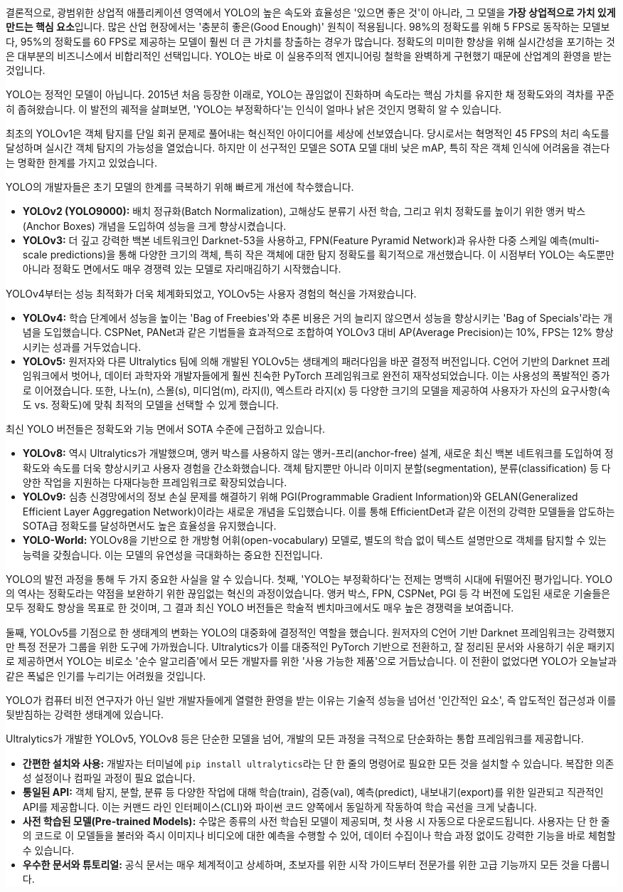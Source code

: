 결론적으로, 광범위한 상업적 애플리케이션 영역에서 YOLO의 높은 속도와 효율성은 '있으면 좋은 것'이 아니라, 그 모델을 **가장 상업적으로 가치 있게 만드는 핵심 요소**입니다. 많은 산업 현장에서는 '충분히 좋은(Good Enough)' 원칙이 적용됩니다. 98%의 정확도를 위해 5 FPS로 동작하는 모델보다, 95%의 정확도를 60 FPS로 제공하는 모델이 훨씬 더 큰 가치를 창출하는 경우가 많습니다. 정확도의 미미한 향상을 위해 실시간성을 포기하는 것은 대부분의 비즈니스에서 비합리적인 선택입니다. YOLO는 바로 이 실용주의적 엔지니어링 철학을 완벽하게 구현했기 때문에 산업계의 환영을 받는 것입니다.


YOLO는 정적인 모델이 아닙니다. 2015년 처음 등장한 이래로, YOLO는 끊임없이 진화하며 속도라는 핵심 가치를 유지한 채 정확도와의 격차를 꾸준히 좁혀왔습니다. 이 발전의 궤적을 살펴보면, 'YOLO는 부정확하다'는 인식이 얼마나 낡은 것인지 명확히 알 수 있습니다.


최초의 YOLOv1은 객체 탐지를 단일 회귀 문제로 풀어내는 혁신적인 아이디어를 세상에 선보였습니다. 당시로서는 혁명적인 45 FPS의 처리 속도를 달성하며 실시간 객체 탐지의 가능성을 열었습니다. 하지만 이 선구적인 모델은 SOTA 모델 대비 낮은 mAP, 특히 작은 객체 인식에 어려움을 겪는다는 명확한 한계를 가지고 있었습니다.


YOLO의 개발자들은 초기 모델의 한계를 극복하기 위해 빠르게 개선에 착수했습니다.

- **YOLOv2 (YOLO9000):** 배치 정규화(Batch Normalization), 고해상도 분류기 사전 학습, 그리고 위치 정확도를 높이기 위한 앵커 박스(Anchor Boxes) 개념을 도입하여 성능을 크게 향상시켰습니다.
- **YOLOv3:** 더 깊고 강력한 백본 네트워크인 Darknet-53을 사용하고, FPN(Feature Pyramid Network)과 유사한 다중 스케일 예측(multi-scale predictions)을 통해 다양한 크기의 객체, 특히 작은 객체에 대한 탐지 정확도를 획기적으로 개선했습니다. 이 시점부터 YOLO는 속도뿐만 아니라 정확도 면에서도 매우 경쟁력 있는 모델로 자리매김하기 시작했습니다.


YOLOv4부터는 성능 최적화가 더욱 체계화되었고, YOLOv5는 사용자 경험의 혁신을 가져왔습니다.

- **YOLOv4:** 학습 단계에서 성능을 높이는 'Bag of Freebies'와 추론 비용은 거의 늘리지 않으면서 성능을 향상시키는 'Bag of Specials'라는 개념을 도입했습니다. CSPNet, PANet과 같은 기법들을 효과적으로 조합하여 YOLOv3 대비 AP(Average Precision)는 10%, FPS는 12% 향상시키는 성과를 거두었습니다.
- **YOLOv5:** 원저자와 다른 Ultralytics 팀에 의해 개발된 YOLOv5는 생태계의 패러다임을 바꾼 결정적 버전입니다. C언어 기반의 Darknet 프레임워크에서 벗어나, 데이터 과학자와 개발자들에게 훨씬 친숙한 PyTorch 프레임워크로 완전히 재작성되었습니다. 이는 사용성의 폭발적인 증가로 이어졌습니다. 또한, 나노(n), 스몰(s), 미디엄(m), 라지(l), 엑스트라 라지(x) 등 다양한 크기의 모델을 제공하여 사용자가 자신의 요구사항(속도 vs. 정확도)에 맞춰 최적의 모델을 선택할 수 있게 했습니다.


최신 YOLO 버전들은 정확도와 기능 면에서 SOTA 수준에 근접하고 있습니다.

- **YOLOv8:** 역시 Ultralytics가 개발했으며, 앵커 박스를 사용하지 않는 앵커-프리(anchor-free) 설계, 새로운 최신 백본 네트워크를 도입하여 정확도와 속도를 더욱 향상시키고 사용자 경험을 간소화했습니다. 객체 탐지뿐만 아니라 이미지 분할(segmentation), 분류(classification) 등 다양한 작업을 지원하는 다재다능한 프레임워크로 확장되었습니다.
- **YOLOv9:** 심층 신경망에서의 정보 손실 문제를 해결하기 위해 PGI(Programmable Gradient Information)와 GELAN(Generalized Efficient Layer Aggregation Network)이라는 새로운 개념을 도입했습니다. 이를 통해 EfficientDet과 같은 이전의 강력한 모델들을 압도하는 SOTA급 정확도를 달성하면서도 높은 효율성을 유지했습니다.
- **YOLO-World:** YOLOv8을 기반으로 한 개방형 어휘(open-vocabulary) 모델로, 별도의 학습 없이 텍스트 설명만으로 객체를 탐지할 수 있는 능력을 갖췄습니다. 이는 모델의 유연성을 극대화하는 중요한 진전입니다.


YOLO의 발전 과정을 통해 두 가지 중요한 사실을 알 수 있습니다. 첫째, 'YOLO는 부정확하다'는 전제는 명백히 시대에 뒤떨어진 평가입니다. YOLO의 역사는 정확도라는 약점을 보완하기 위한 끊임없는 혁신의 과정이었습니다. 앵커 박스, FPN, CSPNet, PGI 등 각 버전에 도입된 새로운 기술들은 모두 정확도 향상을 목표로 한 것이며, 그 결과 최신 YOLO 버전들은 학술적 벤치마크에서도 매우 높은 경쟁력을 보여줍니다.

둘째, YOLOv5를 기점으로 한 생태계의 변화는 YOLO의 대중화에 결정적인 역할을 했습니다. 원저자의 C언어 기반 Darknet 프레임워크는 강력했지만 특정 전문가 그룹을 위한 도구에 가까웠습니다. Ultralytics가 이를 대중적인 PyTorch 기반으로 전환하고, 잘 정리된 문서와 사용하기 쉬운 패키지로 제공하면서 YOLO는 비로소 '순수 알고리즘'에서 모든 개발자를 위한 '사용 가능한 제품'으로 거듭났습니다. 이 전환이 없었다면 YOLO가 오늘날과 같은 폭넓은 인기를 누리기는 어려웠을 것입니다.


YOLO가 컴퓨터 비전 연구자가 아닌 일반 개발자들에게 열렬한 환영을 받는 이유는 기술적 성능을 넘어선 '인간적인 요소', 즉 압도적인 접근성과 이를 뒷받침하는 강력한 생태계에 있습니다.


Ultralytics가 개발한 YOLOv5, YOLOv8 등은 단순한 모델을 넘어, 개발의 모든 과정을 극적으로 단순화하는 통합 프레임워크를 제공합니다.

- **간편한 설치와 사용:** 개발자는 터미널에 `pip install ultralytics`라는 단 한 줄의 명령어로 필요한 모든 것을 설치할 수 있습니다. 복잡한 의존성 설정이나 컴파일 과정이 필요 없습니다.
- **통일된 API:** 객체 탐지, 분할, 분류 등 다양한 작업에 대해 학습(train), 검증(val), 예측(predict), 내보내기(export)를 위한 일관되고 직관적인 API를 제공합니다. 이는 커맨드 라인 인터페이스(CLI)와 파이썬 코드 양쪽에서 동일하게 작동하여 학습 곡선을 크게 낮춥니다.
- **사전 학습된 모델(Pre-trained Models):** 수많은 종류의 사전 학습된 모델이 제공되며, 첫 사용 시 자동으로 다운로드됩니다. 사용자는 단 한 줄의 코드로 이 모델들을 불러와 즉시 이미지나 비디오에 대한 예측을 수행할 수 있어, 데이터 수집이나 학습 과정 없이도 강력한 기능을 바로 체험할 수 있습니다.
- **우수한 문서와 튜토리얼:** 공식 문서는 매우 체계적이고 상세하며, 초보자를 위한 시작 가이드부터 전문가를 위한 고급 기능까지 모든 것을 다룹니다.
